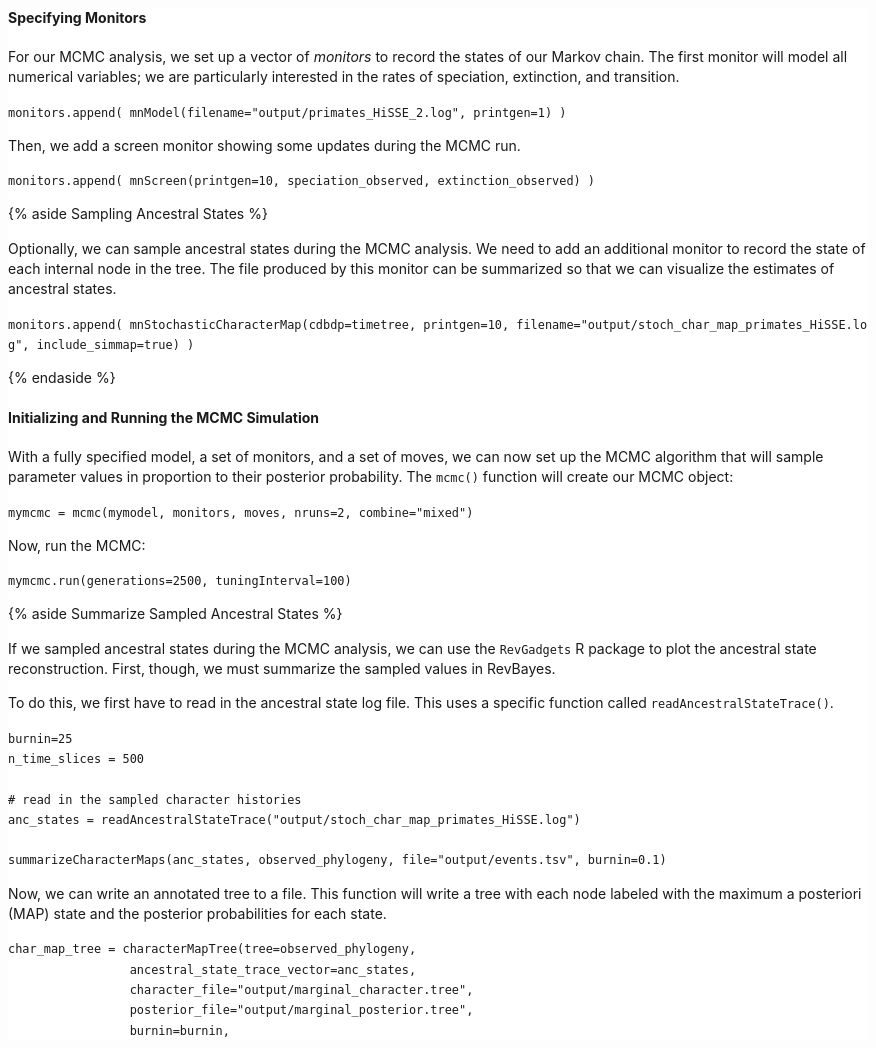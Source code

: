
#### **Specifying Monitors**

For our MCMC analysis, we set up a vector of *monitors* to record the
states of our Markov chain. The first monitor will model all numerical
variables; we are particularly interested in the rates of speciation,
extinction, and transition.
```
monitors.append( mnModel(filename="output/primates_HiSSE_2.log", printgen=1) )
```
Then, we add a screen monitor showing some updates during the MCMC
run.
```
monitors.append( mnScreen(printgen=10, speciation_observed, extinction_observed) )
```

{% aside Sampling Ancestral States %}

Optionally, we can sample ancestral states during the MCMC analysis.
We need to add an additional monitor to record the state of each internal node in the tree.
The file produced by this monitor can be summarized so that we can visualize the estimates of ancestral states.
```
monitors.append( mnStochasticCharacterMap(cdbdp=timetree, printgen=10, filename="output/stoch_char_map_primates_HiSSE.log", include_simmap=true) )
```
{% endaside %}


#### **Initializing and Running the MCMC Simulation**

With a fully specified model, a set of monitors, and a set of moves, we
can now set up the MCMC algorithm that will sample parameter values in
proportion to their posterior probability. The `mcmc()` function will
create our MCMC object:
```
mymcmc = mcmc(mymodel, monitors, moves, nruns=2, combine="mixed")

```
Now, run the MCMC:
```
mymcmc.run(generations=2500, tuningInterval=100)
```

{% aside Summarize Sampled Ancestral States %}

If we sampled ancestral states during the MCMC analysis, we can use the `RevGadgets` R package
to plot the ancestral state reconstruction. First, though, we must summarize the sampled values in
RevBayes.

To do this, we first have to read in the ancestral state log file. This uses a specific function called `readAncestralStateTrace()`.
```
burnin=25
n_time_slices = 500

# read in the sampled character histories
anc_states = readAncestralStateTrace("output/stoch_char_map_primates_HiSSE.log")

summarizeCharacterMaps(anc_states, observed_phylogeny, file="output/events.tsv", burnin=0.1)
```
Now, we can write an annotated tree to a file. This function will write a tree with each
node labeled with the maximum a posteriori (MAP) state and the posterior probabilities for each
state.
```
char_map_tree = characterMapTree(tree=observed_phylogeny,
                 ancestral_state_trace_vector=anc_states,
                 character_file="output/marginal_character.tree",
                 posterior_file="output/marginal_posterior.tree",
                 burnin=burnin,
```